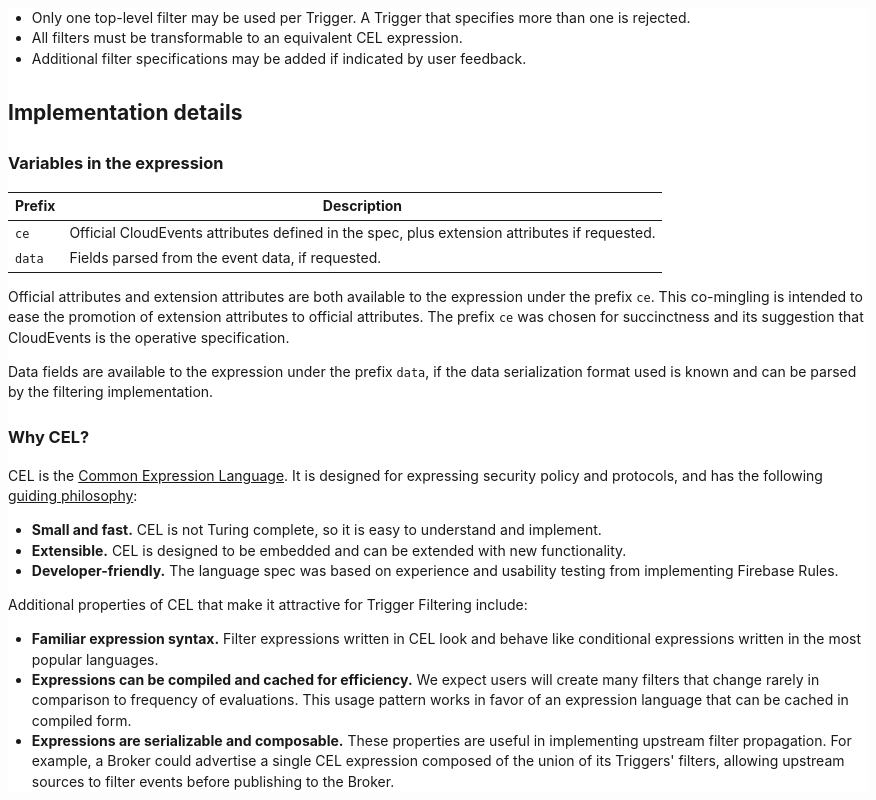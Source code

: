 - Only one top-level filter may be used per Trigger. A Trigger that specifies
  more than one is rejected.
- All filters must be transformable to an equivalent CEL expression.
- Additional filter specifications may be added if indicated by user feedback.

## Implementation details

### Variables in the expression

| Prefix | Description                                                                                  |
| ------ | -------------------------------------------------------------------------------------------- |
| `ce`   | Official CloudEvents attributes defined in the spec, plus extension attributes if requested. |
| `data` | Fields parsed from the event data, if requested.                                             |

Official attributes and extension attributes are both available to the
expression under the prefix `ce`. This co-mingling is intended to ease the
promotion of extension attributes to official attributes. The prefix `ce` was
chosen for succinctness and its suggestion that CloudEvents is the operative
specification.

Data fields are available to the expression under the prefix `data`, if the data
serialization format used is known and can be parsed by the filtering
implementation.

### Why CEL?

CEL is the
[Common Expression Language](https://github.com/google/cel-spec/blob/9cdb3682ba04109d2e03d9b048986bae113bf36f/doc/langdef.md).
It is designed for expressing security policy and protocols, and has the
following
[guiding philosophy](https://github.com/google/cel-spec/blob/9cdb3682ba04109d2e03d9b048986bae113bf36f/README.md):

- **Small and fast.** CEL is not Turing complete, so it is easy to understand
  and implement.
- **Extensible.** CEL is designed to be embedded and can be extended with new
  functionality.
- **Developer-friendly.** The language spec was based on experience and
  usability testing from implementing Firebase Rules.

Additional properties of CEL that make it attractive for Trigger Filtering
include:

- **Familiar expression syntax.** Filter expressions written in CEL look and
  behave like conditional expressions written in the most popular languages.
- **Expressions can be compiled and cached for efficiency.** We expect users
  will create many filters that change rarely in comparison to frequency of
  evaluations. This usage pattern works in favor of an expression language that
  can be cached in compiled form.
- **Expressions are serializable and composable.** These properties are useful
  in implementing upstream filter propagation. For example, a Broker could
  advertise a single CEL expression composed of the union of its Triggers'
  filters, allowing upstream sources to filter events before publishing to the
  Broker.
